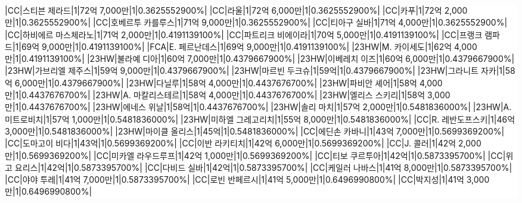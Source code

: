 |CC|스티븐 제라드|1|72억 7,000만|1|0.3625552900%|
|CC|라울|1|72억 6,000만|1|0.3625552900%|
|CC|카푸|1|72억 2,000만|1|0.3625552900%|
|CC|호베르투 카를루스|1|71억 9,000만|1|0.3625552900%|
|CC|티아구 실바|1|71억 4,000만|1|0.3625552900%|
|CC|하비에르 마스체라노|1|71억 2,000만|1|0.4191139100%|
|CC|파트리크 비에이라|1|70억 5,000만|1|0.4191139100%|
|CC|프랭크 램파드|1|69억 9,000만|1|0.4191139100%|
|FCA|E. 페르난데스|1|69억 9,000만|1|0.4191139100%|
|23HW|M. 카이세도|1|62억 4,000만|1|0.4191139100%|
|23HW|불라예 디아|1|60억 7,000만|1|0.4379667900%|
|23HW|이베레치 이즈|1|60억 6,000만|1|0.4379667900%|
|23HW|가브리엘 제주스|1|59억 9,000만|1|0.4379667900%|
|23HW|마르빈 두크슈|1|59억|1|0.4379667900%|
|23HW|그라니트 자카|1|58억 6,000만|1|0.4379667900%|
|23HW|다닐루|1|58억 4,000만|1|0.4437676700%|
|23HW|파비안 셰어|1|58억 4,000만|1|0.4437676700%|
|23HW|A. 마칼리스테르|1|58억 4,000만|1|0.4437676700%|
|23HW|엘리스 스키리|1|58억 3,000만|1|0.4437676700%|
|23HW|에네스 위날|1|58억|1|0.4437676700%|
|23HW|솔리 마치|1|57억 2,000만|1|0.5481836000%|
|23HW|A. 미트로비치|1|57억 1,000만|1|0.5481836000%|
|23HW|미하엘 그레고리치|1|55억 8,000만|1|0.5481836000%|
|CC|R. 레반도프스키|1|46억 3,000만|1|0.5481836000%|
|23HW|마이클 올리스|1|45억|1|0.5481836000%|
|CC|에딘손 카바니|1|43억 7,000만|1|0.5699369200%|
|CC|도마고이 비다|1|43억|1|0.5699369200%|
|CC|이반 라키티치|1|42억 6,000만|1|0.5699369200%|
|CC|J. 콜러|1|42억 2,000만|1|0.5699369200%|
|CC|미카엘 라우드루프|1|42억 1,000만|1|0.5699369200%|
|CC|티보 쿠르투아|1|42억|1|0.5873395700%|
|CC|위고 요리스|1|42억|1|0.5873395700%|
|CC|다비드 실바|1|42억|1|0.5873395700%|
|CC|케일러 나바스|1|41억 8,000만|1|0.5873395700%|
|CC|야야 투레|1|41억 7,000만|1|0.5873395700%|
|CC|로빈 반페르시|1|41억 5,000만|1|0.6496990800%|
|CC|박지성|1|41억 3,000만|1|0.6496990800%|